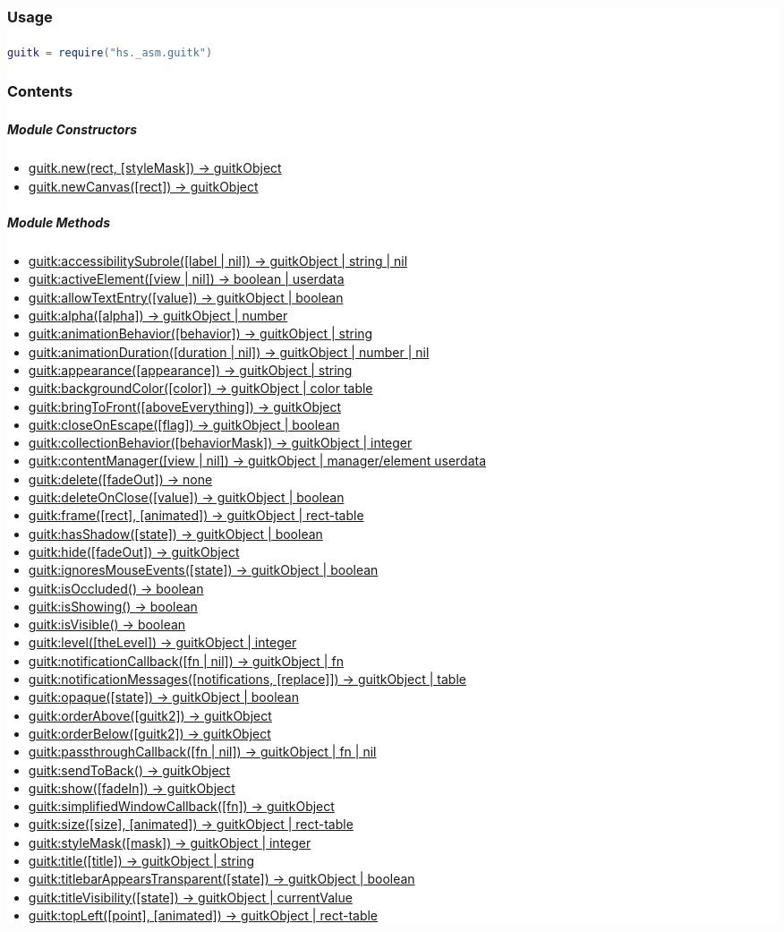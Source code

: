 ### Usage
~~~lua
guitk = require("hs._asm.guitk")
~~~

### Contents

##### Module Constructors
* <a href="#new">guitk.new(rect, [styleMask]) -> guitkObject</a>
* <a href="#newCanvas">guitk.newCanvas([rect]) -> guitkObject</a>

##### Module Methods
* <a href="#accessibilitySubrole">guitk:accessibilitySubrole([label | nil]) -> guitkObject | string | nil</a>
* <a href="#activeElement">guitk:activeElement([view | nil]) -> boolean | userdata</a>
* <a href="#allowTextEntry">guitk:allowTextEntry([value]) -> guitkObject | boolean</a>
* <a href="#alpha">guitk:alpha([alpha]) -> guitkObject | number</a>
* <a href="#animationBehavior">guitk:animationBehavior([behavior]) -> guitkObject | string</a>
* <a href="#animationDuration">guitk:animationDuration([duration | nil]) -> guitkObject | number | nil</a>
* <a href="#appearance">guitk:appearance([appearance]) -> guitkObject | string</a>
* <a href="#backgroundColor">guitk:backgroundColor([color]) -> guitkObject | color table</a>
* <a href="#bringToFront">guitk:bringToFront([aboveEverything]) -> guitkObject</a>
* <a href="#closeOnEscape">guitk:closeOnEscape([flag]) -> guitkObject | boolean</a>
* <a href="#collectionBehavior">guitk:collectionBehavior([behaviorMask]) -> guitkObject | integer</a>
* <a href="#contentManager">guitk:contentManager([view | nil]) -> guitkObject | manager/element userdata</a>
* <a href="#delete">guitk:delete([fadeOut]) -> none</a>
* <a href="#deleteOnClose">guitk:deleteOnClose([value]) -> guitkObject | boolean</a>
* <a href="#frame">guitk:frame([rect], [animated]) -> guitkObject | rect-table</a>
* <a href="#hasShadow">guitk:hasShadow([state]) -> guitkObject | boolean</a>
* <a href="#hide">guitk:hide([fadeOut]) -> guitkObject</a>
* <a href="#ignoresMouseEvents">guitk:ignoresMouseEvents([state]) -> guitkObject | boolean</a>
* <a href="#isOccluded">guitk:isOccluded() -> boolean</a>
* <a href="#isShowing">guitk:isShowing() -> boolean</a>
* <a href="#isVisible">guitk:isVisible() -> boolean</a>
* <a href="#level">guitk:level([theLevel]) -> guitkObject | integer</a>
* <a href="#notificationCallback">guitk:notificationCallback([fn | nil]) -> guitkObject | fn</a>
* <a href="#notificationMessages">guitk:notificationMessages([notifications, [replace]]) -> guitkObject | table</a>
* <a href="#opaque">guitk:opaque([state]) -> guitkObject | boolean</a>
* <a href="#orderAbove">guitk:orderAbove([guitk2]) -> guitkObject</a>
* <a href="#orderBelow">guitk:orderBelow([guitk2]) -> guitkObject</a>
* <a href="#passthroughCallback">guitk:passthroughCallback([fn | nil]) -> guitkObject | fn | nil</a>
* <a href="#sendToBack">guitk:sendToBack() -> guitkObject</a>
* <a href="#show">guitk:show([fadeIn]) -> guitkObject</a>
* <a href="#simplifiedWindowCallback">guitk:simplifiedWindowCallback([fn]) -> guitkObject</a>
* <a href="#size">guitk:size([size], [animated]) -> guitkObject | rect-table</a>
* <a href="#styleMask">guitk:styleMask([mask]) -> guitkObject | integer</a>
* <a href="#title">guitk:title([title]) -> guitkObject | string</a>
* <a href="#titlebarAppearsTransparent">guitk:titlebarAppearsTransparent([state]) -> guitkObject | boolean</a>
* <a href="#titleVisibility">guitk:titleVisibility([state]) -> guitkObject | currentValue</a>
* <a href="#topLeft">guitk:topLeft([point], [animated]) -> guitkObject | rect-table</a>
